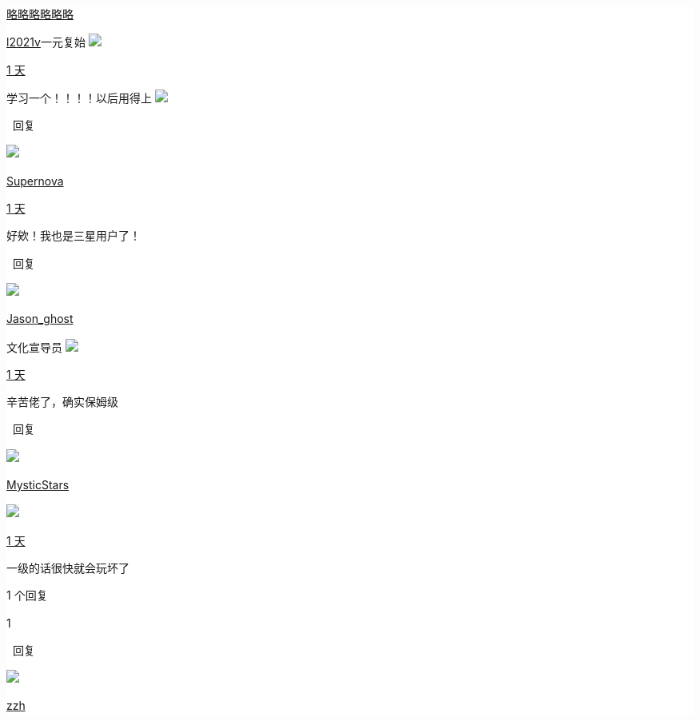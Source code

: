 [略略略略略略](/u/l2021v)

[l2021v](/u/l2021v)一元复始 ![](https://linux.do/uploads/default/original/3X/1/4/149da9eff5b0f120a0175fac0f8d000cc6cd06a2.png?v=14) 

[1 天](/t/topic/743712/6?u=niyan2025 "发布日期")

学习一个！！！！以后用得上 ![](https://linux.do/uploads/default/original/3X/2/e/2e09f3a3c7b27eacbabe9e9614b06b88d5b06343.png?v=14)

  

​ ​ 回复

[![](https://linux.do/user_avatar/linux.do/supernova/96/749009_2.png)
](/u/Supernova)

[Supernova](/u/Supernova)

[1 天](/t/topic/743712/7?u=niyan2025 "发布日期")

好欸！我也是三星用户了！

  

​ ​ 回复

[![](https://linux.do/user_avatar/linux.do/jason_ghost/96/434134_2.png)
](/u/Jason_ghost)

[Jason\_ghost](/u/Jason_ghost)

文化宣导员 ![](https://linux.do/images/emoji/twemoji/zzz.png?v=14) 

[1 天](/t/topic/743712/8?u=niyan2025 "发布日期")

辛苦佬了，确实保姆级

  

​ ​ 回复

[![](https://linux.do/user_avatar/linux.do/mysticstars/96/87628_2.png)
](/u/MysticStars)

[MysticStars](/u/MysticStars)

 ![](https://linux.do/images/emoji/twemoji/smiling_face_with_three_hearts.png?v=14) 

[1 天](/t/topic/743712/9?u=niyan2025 "发布日期")

一级的话很快就会玩坏了

  

1 个回复

1

​ ​ 回复

[![](https://linux.do/user_avatar/linux.do/zzhzzh/96/684802_2.png)
](/u/zzhzzh)

[zzh](/u/zzhzzh)
